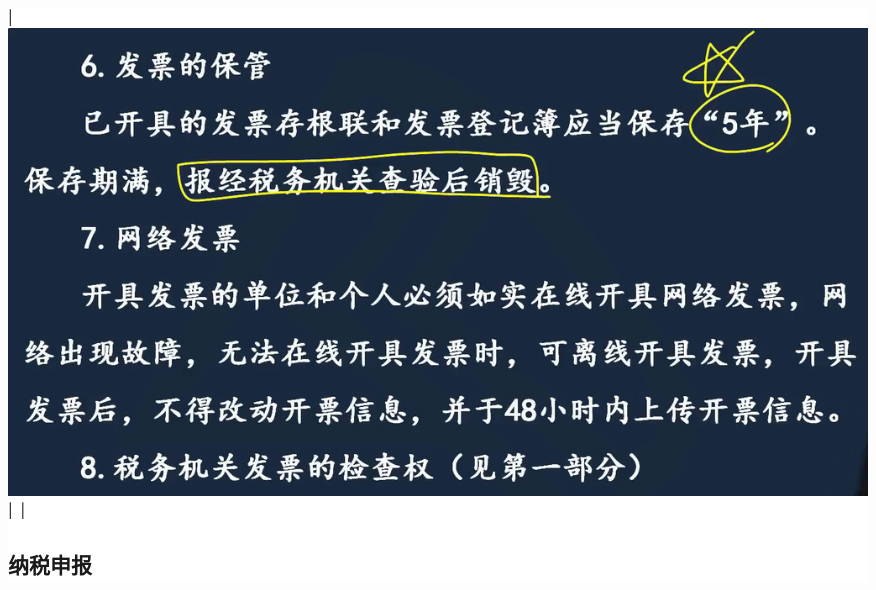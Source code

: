 | ![](./初级经济法基础_7税收征管.assets/Snipaste_2022-11-16_15-17-23.jpg) | ![]()                                                        |

## 纳税申报
